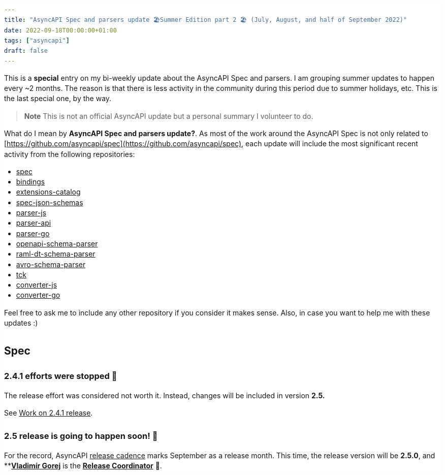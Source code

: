 ```yaml
---
title: "AsyncAPI Spec and parsers update 🏖️Summer Edition part 2 🏖️ (July, August, and half of September 2022)"
date: 2022-09-18T00:00:00+01:00
tags: ["asyncapi"]
draft: false
---
```


This is a **special** entry on my bi-weekly update about the AsyncAPI Spec and parsers. I am grouping summer updates to happen every ~2 months. The reason is that there is less activity in the community during this period due to summer holidays, etc. This is the last special one, by the way.

> **Note**
> This is not an official AsyncAPI update but a personal summary I volunteer to do.

What do I mean by **AsyncAPI Spec and parsers update?**. As most of the work around the AsyncAPI Spec is not only related to [https://github.com/asyncapi/spec](https://github.com/asyncapi/spec), each update will include the most significant recent activity from the following repositories:

- [spec](https://github.com/asyncapi/spec)
- [bindings](https://github.com/asyncapi/bindings)
- [extensions-catalog](https://github.com/asyncapi/extensions-catalog)
- [spec-json-schemas](https://github.com/asyncapi/spec-json-schemas)
- [parser-js](https://github.com/asyncapi/parser-js)
- [parser-api](https://github.com/asyncapi/parser-api)
- [parser-go](https://github.com/asyncapi/parser-go)
- [openapi-schema-parser](https://github.com/asyncapi/openapi-schema-parser)
- [raml-dt-schema-parser](https://github.com/asyncapi/raml-dt-schema-parser)
- [avro-schema-parser](https://github.com/asyncapi/avro-schema-parser)
- [tck](https://github.com/asyncapi/tck)
- [converter-js](https://github.com/asyncapi/converter-js)
- [converter-go](https://github.com/asyncapi/converter-go)

Feel free to ask me to include any other repository if you consider it makes sense. Also, in case you want to help me with these updates :)

## Spec

### 2.4.1 efforts were stopped 🔧

The release effort was considered not worth it. Instead, changes will be included in version **2.5.**

See [Work on 2.4.1 release](https://github.com/asyncapi/spec/issues/821).

### 2.5 release is going to happen soon! 🚀

For the record, AsyncAPI [release cadence](https://github.com/asyncapi/spec/blob/master/RELEASE_PROCESS.md#release-cadence) marks September as a release month. This time, the release version will be **2.5.0**, and ****[Vladimír Gorej](https://github.com/char0n)** is the **[Release Coordinator](https://github.com/orgs/asyncapi/discussions/418#discussioncomment-3525877)** 🙌.
